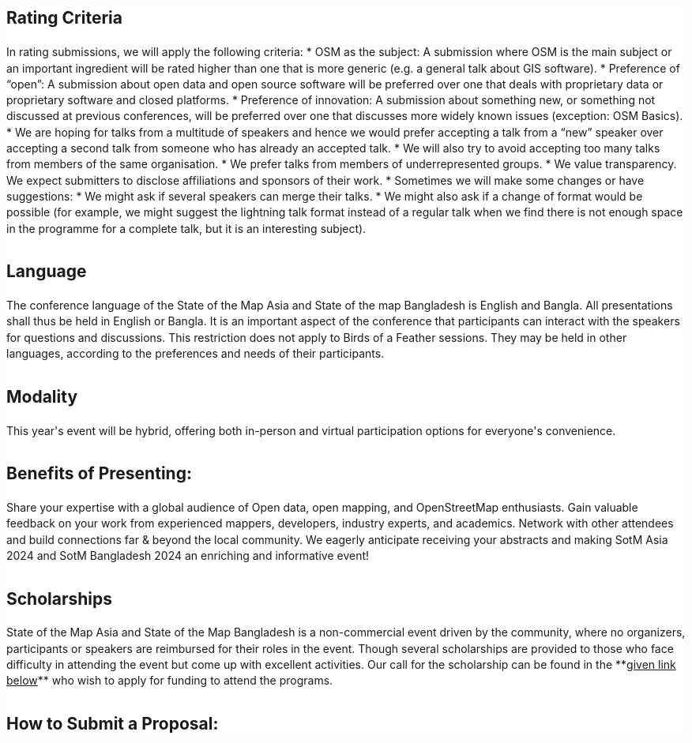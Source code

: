 
<h2 id='Rating'> Rating Criteria </h2>
In rating submissions, we will apply the following criteria:
* OSM as the subject: A submission where OSM is the main subject or an important ingredient will be rated higher than one that is more generic (e.g. a general talk about GIS software).
* Preference of “open”: A submission about open data and open source software will be preferred over one that deals with proprietary data or proprietary software and closed platforms.
* Preference of innovation: A submission about something new, or something not discussed at previous conferences, will be preferred over one that discusses more widely known issues (exception: OSM Basics).
* We are hoping for talks from a multitude of speakers and hence we would prefer accepting a talk from a “new” speaker over accepting a second talk from someone who has already an accepted talk.
* We will also try to avoid accepting too many talks from members of the same organisation.
* We prefer talks from members of underrepresented groups.
* We value transparency. We expect submitters to disclose affiliations and sponsors of their work.
* Sometimes we will make some changes or have suggestions:
* We might ask if several speakers can merge their talks.
* We might also ask if a change of format would be possible (for example, we might suggest the lightning talk format instead of a regular talk when we find there is not enough space in the programme for a complete talk, but it is an interesting subject).

<h2 id='Language'> Language</h2>

The conference language of the State of the Map Asia and State of the map Bangladesh is English and Bangla. All presentations shall thus be held in English or Bangla. It is an important aspect of the conference that participants can interact with the speakers for questions and discussions. This restriction does not apply to Birds of a Feather sessions. They may be held in other languages, according to the preferences and needs of their participants.


<h2 id='Modality'> Modality</h2>
This year's event will be hybrid, offering both in-person and virtual participation options for everyone's convenience.


## Benefits of Presenting:
Share your expertise with a global audience of Open data, open mapping, and OpenStreetMap enthusiasts.
Gain valuable feedback on your work from experienced mappers, developers, industry experts, and academics.
Network with other attendees and build connections far & beyond the local community.
We eagerly anticipate receiving your abstracts and making SotM Asia 2024 and SotM Bangladesh 2024 an enriching and informative event!

<h2 id='Scholarships'> Scholarships</h2>
State of the Map Asia and State of the Map Bangladesh is a non-commercial event driven by the community, where no organizers, participants or speakers are reimbursed for their roles in the event. Though several scholarships are provided to those who face difficulty in attending the event but come up with excellent activities. Our call for the scholarship can be found in the **<a href="/call4scholarship">given link below</a>** who wish to apply for funding to attend the programs.

## How to Submit a Proposal:

